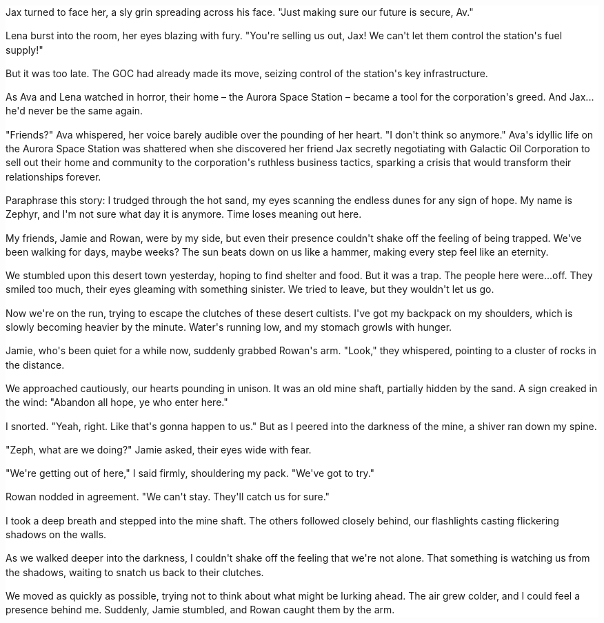 Jax turned to face her, a sly grin spreading across his face. "Just making sure our future is secure, Av."

Lena burst into the room, her eyes blazing with fury. "You're selling us out, Jax! We can't let them control the station's fuel supply!"

But it was too late. The GOC had already made its move, seizing control of the station's key infrastructure.

As Ava and Lena watched in horror, their home – the Aurora Space Station – became a tool for the corporation's greed. And Jax... he'd never be the same again.

"Friends?" Ava whispered, her voice barely audible over the pounding of her heart. "I don't think so anymore."
<start>Ava's idyllic life on the Aurora Space Station was shattered when she discovered her friend Jax secretly negotiating with Galactic Oil Corporation to sell out their home and community to the corporation's ruthless business tactics, sparking a crisis that would transform their relationships forever.
<end>

Paraphrase this story:
I trudged through the hot sand, my eyes scanning the endless dunes for any sign of hope. My name is Zephyr, and I'm not sure what day it is anymore. Time loses meaning out here.

My friends, Jamie and Rowan, were by my side, but even their presence couldn't shake off the feeling of being trapped. We've been walking for days, maybe weeks? The sun beats down on us like a hammer, making every step feel like an eternity.

We stumbled upon this desert town yesterday, hoping to find shelter and food. But it was a trap. The people here were...off. They smiled too much, their eyes gleaming with something sinister. We tried to leave, but they wouldn't let us go.

Now we're on the run, trying to escape the clutches of these desert cultists. I've got my backpack on my shoulders, which is slowly becoming heavier by the minute. Water's running low, and my stomach growls with hunger.

Jamie, who's been quiet for a while now, suddenly grabbed Rowan's arm. "Look," they whispered, pointing to a cluster of rocks in the distance.

We approached cautiously, our hearts pounding in unison. It was an old mine shaft, partially hidden by the sand. A sign creaked in the wind: "Abandon all hope, ye who enter here."

I snorted. "Yeah, right. Like that's gonna happen to us." But as I peered into the darkness of the mine, a shiver ran down my spine.

"Zeph, what are we doing?" Jamie asked, their eyes wide with fear.

"We're getting out of here," I said firmly, shouldering my pack. "We've got to try."

Rowan nodded in agreement. "We can't stay. They'll catch us for sure."

I took a deep breath and stepped into the mine shaft. The others followed closely behind, our flashlights casting flickering shadows on the walls.

As we walked deeper into the darkness, I couldn't shake off the feeling that we're not alone. That something is watching us from the shadows, waiting to snatch us back to their clutches.

We moved as quickly as possible, trying not to think about what might be lurking ahead. The air grew colder, and I could feel a presence behind me. Suddenly, Jamie stumbled, and Rowan caught them by the arm.
